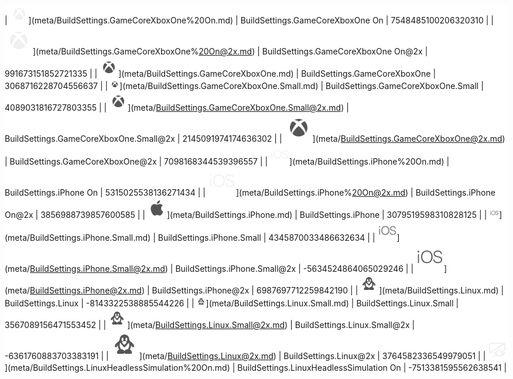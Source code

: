 | <img src="img/BuildSettings.GameCoreXboxOne%20On.png" width=32 height=32 title="BuildSettings.GameCoreXboxOne On">](meta/BuildSettings.GameCoreXboxOne%20On.md) | BuildSettings.GameCoreXboxOne On | 7548485100206320310 |
| <img src="img/BuildSettings.GameCoreXboxOne%20On@2x.png" width=48 height=48 title="BuildSettings.GameCoreXboxOne On@2x">](meta/BuildSettings.GameCoreXboxOne%20On@2x.md) | BuildSettings.GameCoreXboxOne On@2x | 991673151852721335 |
| <img src="img/BuildSettings.GameCoreXboxOne.png" width=32 height=32 title="BuildSettings.GameCoreXboxOne">](meta/BuildSettings.GameCoreXboxOne.md) | BuildSettings.GameCoreXboxOne | 3068716228704556637 |
| <img src="img/BuildSettings.GameCoreXboxOne.Small.png" width=16 height=16 title="BuildSettings.GameCoreXboxOne.Small">](meta/BuildSettings.GameCoreXboxOne.Small.md) | BuildSettings.GameCoreXboxOne.Small | 4089031816727803355 |
| <img src="img/BuildSettings.GameCoreXboxOne.Small@2x.png" width=32 height=32 title="BuildSettings.GameCoreXboxOne.Small@2x">](meta/BuildSettings.GameCoreXboxOne.Small@2x.md) | BuildSettings.GameCoreXboxOne.Small@2x | 2145091974174636302 |
| <img src="img/BuildSettings.GameCoreXboxOne@2x.png" width=48 height=48 title="BuildSettings.GameCoreXboxOne@2x">](meta/BuildSettings.GameCoreXboxOne@2x.md) | BuildSettings.GameCoreXboxOne@2x | 7098168344539396557 |
| <img src="img/BuildSettings.iPhone%20On.png" width=33 height=33 title="BuildSettings.iPhone On">](meta/BuildSettings.iPhone%20On.md) | BuildSettings.iPhone On | 5315025538136271434 |
| <img src="img/BuildSettings.iPhone%20On@2x.png" width=48 height=48 title="BuildSettings.iPhone On@2x">](meta/BuildSettings.iPhone%20On@2x.md) | BuildSettings.iPhone On@2x | 3856988739857600585 |
| <img src="img/BuildSettings.iPhone.png" width=33 height=33 title="BuildSettings.iPhone">](meta/BuildSettings.iPhone.md) | BuildSettings.iPhone | 3079519598310828125 |
| <img src="img/BuildSettings.iPhone.Small.png" width=17 height=16 title="BuildSettings.iPhone.Small">](meta/BuildSettings.iPhone.Small.md) | BuildSettings.iPhone.Small | 4345870033486632634 |
| <img src="img/BuildSettings.iPhone.Small@2x.png" width=33 height=33 title="BuildSettings.iPhone.Small@2x">](meta/BuildSettings.iPhone.Small@2x.md) | BuildSettings.iPhone.Small@2x | -5634524864065029246 |
| <img src="img/BuildSettings.iPhone@2x.png" width=48 height=48 title="BuildSettings.iPhone@2x">](meta/BuildSettings.iPhone@2x.md) | BuildSettings.iPhone@2x | 6987697712259842190 |
| <img src="img/BuildSettings.Linux.png" width=32 height=32 title="BuildSettings.Linux">](meta/BuildSettings.Linux.md) | BuildSettings.Linux | -8143322538885544226 |
| <img src="img/BuildSettings.Linux.Small.png" width=16 height=16 title="BuildSettings.Linux.Small">](meta/BuildSettings.Linux.Small.md) | BuildSettings.Linux.Small | 3567089156471553452 |
| <img src="img/BuildSettings.Linux.Small@2x.png" width=32 height=32 title="BuildSettings.Linux.Small@2x">](meta/BuildSettings.Linux.Small@2x.md) | BuildSettings.Linux.Small@2x | -6361760883703383191 |
| <img src="img/BuildSettings.Linux@2x.png" width=48 height=48 title="BuildSettings.Linux@2x">](meta/BuildSettings.Linux@2x.md) | BuildSettings.Linux@2x | 3764582336549979051 |
| <img src="img/BuildSettings.LinuxHeadlessSimulation%20On.png" width=32 height=32 title="BuildSettings.LinuxHeadlessSimulation On">](meta/BuildSettings.LinuxHeadlessSimulation%20On.md) | BuildSettings.LinuxHeadlessSimulation On | -7513381595562638541 |